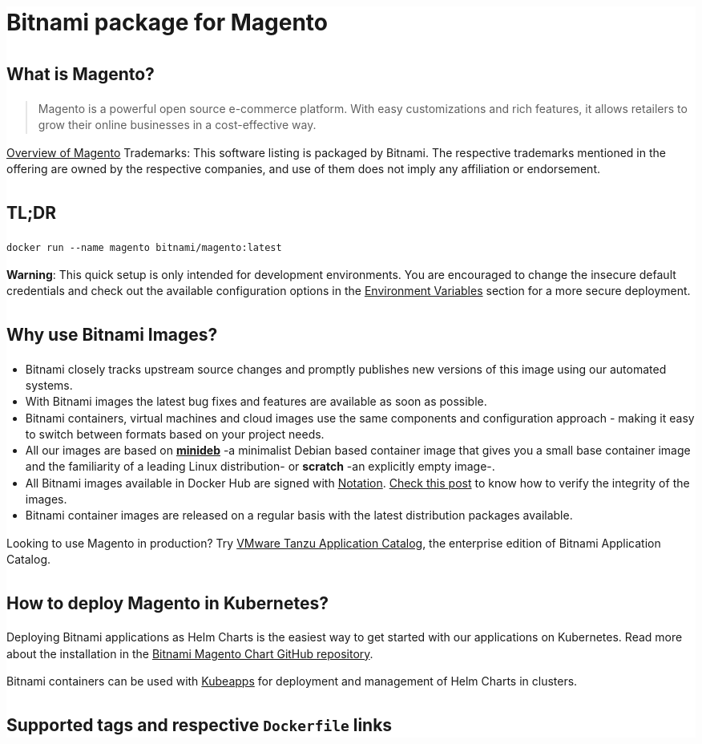 # Bitnami package for Magento

## What is Magento?

> Magento is a powerful open source e-commerce platform. With easy customizations and rich features, it allows retailers to grow their online businesses in a cost-effective way.

[Overview of Magento](http://www.magento.com)
Trademarks: This software listing is packaged by Bitnami. The respective trademarks mentioned in the offering are owned by the respective companies, and use of them does not imply any affiliation or endorsement.

## TL;DR

```console
docker run --name magento bitnami/magento:latest
```

**Warning**: This quick setup is only intended for development environments. You are encouraged to change the insecure default credentials and check out the available configuration options in the [Environment Variables](#environment-variables) section for a more secure deployment.

## Why use Bitnami Images?

* Bitnami closely tracks upstream source changes and promptly publishes new versions of this image using our automated systems.
* With Bitnami images the latest bug fixes and features are available as soon as possible.
* Bitnami containers, virtual machines and cloud images use the same components and configuration approach - making it easy to switch between formats based on your project needs.
* All our images are based on [**minideb**](https://github.com/bitnami/minideb) -a minimalist Debian based container image that gives you a small base container image and the familiarity of a leading Linux distribution- or **scratch** -an explicitly empty image-.
* All Bitnami images available in Docker Hub are signed with [Notation](https://notaryproject.dev/). [Check this post](https://blog.bitnami.com/2024/03/bitnami-packaged-containers-and-helm.html) to know how to verify the integrity of the images.
* Bitnami container images are released on a regular basis with the latest distribution packages available.

Looking to use Magento in production? Try [VMware Tanzu Application Catalog](https://bitnami.com/enterprise), the enterprise edition of Bitnami Application Catalog.

## How to deploy Magento in Kubernetes?

Deploying Bitnami applications as Helm Charts is the easiest way to get started with our applications on Kubernetes. Read more about the installation in the [Bitnami Magento Chart GitHub repository](https://github.com/bitnami/charts/tree/master/bitnami/magento).

Bitnami containers can be used with [Kubeapps](https://kubeapps.dev/) for deployment and management of Helm Charts in clusters.

## Supported tags and respective `Dockerfile` links
